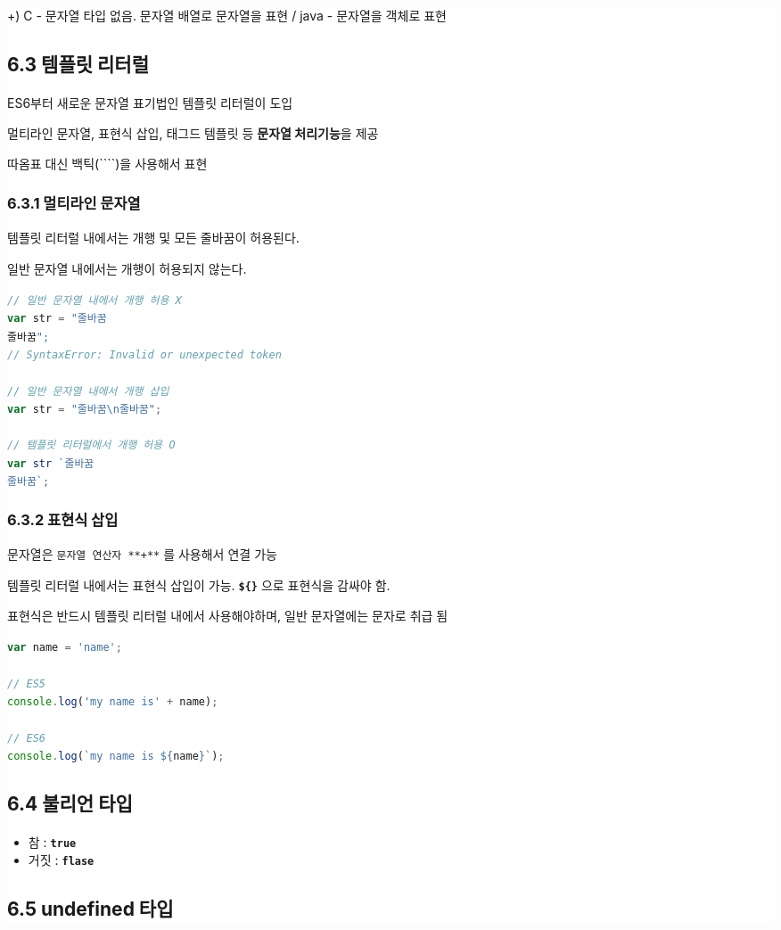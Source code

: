+) C - 문자열 타입 없음. 문자열 배열로 문자열을 표현 / java - 문자열을 객체로 표현

## 6.3 템플릿 리터럴

ES6부터 새로운 문자열 표기법인 템플릿 리터럴이 도입

멀티라인 문자열, 표현식 삽입, 태그드 템플릿 등 **문자열 처리기능**을 제공

따옴표 대신 백틱(````)을 사용해서 표현

### 6.3.1 멀티라인 문자열

템플릿 리터럴 내에서는 개행 및 모든 줄바꿈이 허용된다.

일반 문자열 내에서는 개행이 허용되지 않는다.

```jsx
// 일반 문자열 내에서 개행 허용 X
var str = "줄바꿈
줄바꿈";
// SyntaxError: Invalid or unexpected token

// 일반 문자열 내에서 개행 삽입
var str = "줄바꿈\n줄바꿈";

// 템플릿 리터럴에서 개행 허용 O
var str `줄바꿈
줄바꿈`;
```

### 6.3.2 표현식 삽입

문자열은 `문자열 연산자 **+**` 를 사용해서 연결 가능

템플릿 리터럴 내에서는 표현식 삽입이 가능. **`${}`** 으로 표현식을 감싸야 함.

표현식은 반드시 템플릿 리터럴 내에서 사용해야하며, 일반 문자열에는 문자로 취급 됨

```jsx
var name = 'name';

// ES5
console.log('my name is' + name); 

// ES6
console.log(`my name is ${name}`); 
```

## 6.4 불리언 타입

- 참 : **`true`**
- 거짓 : **`flase`**

## 6.5 undefined 타입
